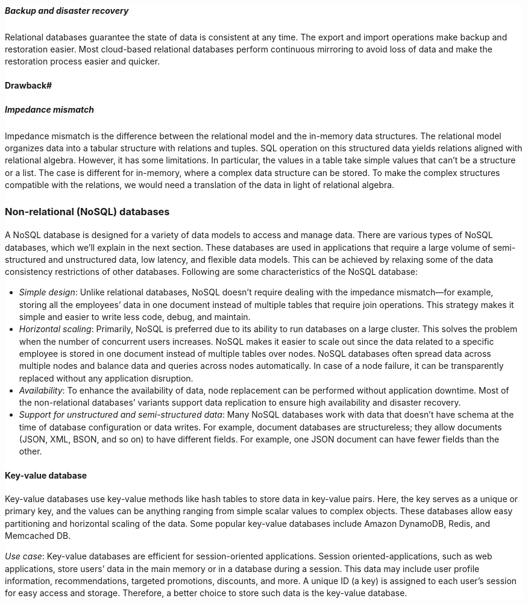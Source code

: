##### Backup and disaster recovery
Relational databases guarantee the state of data is consistent at any time. The export and import operations make backup and restoration easier. Most cloud-based relational databases perform continuous mirroring to avoid loss of data and make the restoration process easier and quicker.

#### Drawback#
##### Impedance mismatch
Impedance mismatch is the difference between the relational model and the in-memory data structures. The relational model organizes data into a tabular structure with relations and tuples. SQL operation on this structured data yields relations aligned with relational algebra. However, it has some limitations. In particular, the values in a table take simple values that can’t be a structure or a list. The case is different for in-memory, where a complex data structure can be stored. To make the complex structures compatible with the relations, we would need a translation of the data in light of relational algebra.

### Non-relational (NoSQL) databases
A NoSQL database is designed for a variety of data models to access and manage data. There are various types of NoSQL databases, which we’ll explain in the next section. These databases are used in applications that require a large volume of semi-structured and unstructured data, low latency, and flexible data models. This can be achieved by relaxing some of the data consistency restrictions of other databases. Following are some characteristics of the NoSQL database:
- *Simple design*: Unlike relational databases, NoSQL doesn’t require dealing with the impedance mismatch—for example, storing all the employees’ data in one document instead of multiple tables that require join operations. This strategy makes it simple and easier to write less code, debug, and maintain.
- *Horizontal scaling*: Primarily, NoSQL is preferred due to its ability to run databases on a large cluster. This solves the problem when the number of concurrent users increases. NoSQL makes it easier to scale out since the data related to a specific employee is stored in one document instead of multiple tables over nodes. NoSQL databases often spread data across multiple nodes and balance data and queries across nodes automatically. In case of a node failure, it can be transparently replaced without any application disruption.
- *Availability*: To enhance the availability of data, node replacement can be performed without application downtime. Most of the non-relational databases’ variants support data replication to ensure high availability and disaster recovery.
- *Support for unstructured and semi-structured data*: Many NoSQL databases work with data that doesn’t have schema at the time of database configuration or data writes. For example, document databases are structureless; they allow documents (JSON, XML, BSON, and so on) to have different fields. For example, one JSON document can have fewer fields than the other.

#### Key-value database
Key-value databases use key-value methods like hash tables to store data in key-value pairs. Here, the key serves as a unique or primary key, and the values can be anything ranging from simple scalar values to complex objects. These databases allow easy partitioning and horizontal scaling of the data. Some popular key-value databases include Amazon DynamoDB, Redis, and Memcached DB.

*Use case*: Key-value databases are efficient for session-oriented applications. Session oriented-applications, such as web applications, store users’ data in the main memory or in a database during a session. This data may include user profile information, recommendations, targeted promotions, discounts, and more. A unique ID (a key) is assigned to each user’s session for easy access and storage. Therefore, a better choice to store such data is the key-value database.
